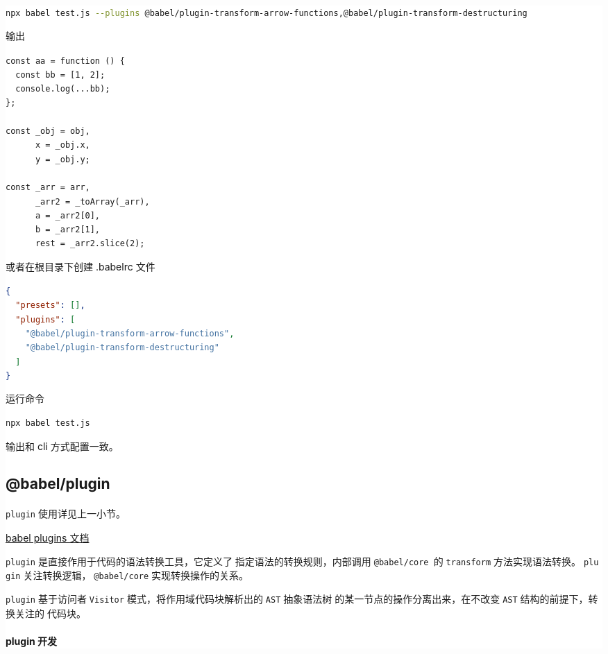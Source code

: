 ```sh
npx babel test.js --plugins @babel/plugin-transform-arrow-functions,@babel/plugin-transform-destructuring
```

输出
```
const aa = function () {
  const bb = [1, 2];
  console.log(...bb);
};

const _obj = obj,
      x = _obj.x,
      y = _obj.y;

const _arr = arr,
      _arr2 = _toArray(_arr),
      a = _arr2[0],
      b = _arr2[1],
      rest = _arr2.slice(2);
```


或者在根目录下创建 .babelrc 文件

```json
{
  "presets": [],
  "plugins": [
    "@babel/plugin-transform-arrow-functions",
    "@babel/plugin-transform-destructuring"
  ]
}
```

运行命令
```sh
npx babel test.js
```

输出和 cli 方式配置一致。


## @babel/plugin

`plugin` 使用详见上一小节。

[babel plugins 文档](https://babeljs.io/docs/en/next/plugins)

 `plugin` 是直接作用于代码的语法转换工具，它定义了 指定语法的转换规则，内部调用 `@babel/core `的 `transform` 方法实现语法转换。 `plugin` 关注转换逻辑， `@babel/core` 实现转换操作的关系。

 `plugin` 基于访问者 `Visitor` 模式，将作用域代码块解析出的 `AST` 抽象语法树 的某一节点的操作分离出来，在不改变 `AST` 结构的前提下，转换关注的 代码块。


 #### plugin 开发
